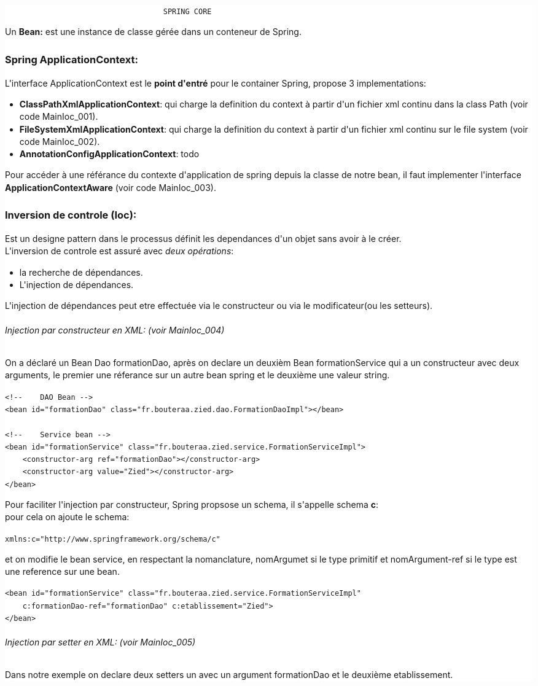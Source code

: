 
										SPRING CORE
										
Un **Bean:**   est une instance de classe gérée dans un conteneur de Spring.  
### Spring ApplicationContext:
L'interface ApplicationContext est le **point d'entré** pour le container Spring, propose 3 implementations:   
* **ClassPathXmlApplicationContext**: qui charge la definition du context à partir d'un fichier xml continu dans la class Path (voir code MainIoc_001).    
* **FileSystemXmlApplicationContext**: qui charge la definition du context à partir d'un fichier xml continu sur le file system (voir code MainIoc_002).  
* **AnnotationConfigApplicationContext**:  todo  

Pour accéder à une référance du contexte d'application de spring depuis la classe de notre bean, il faut implementer l'interface **ApplicationContextAware** (voir code MainIoc_003). 

### Inversion de controle (Ioc):   
Est un designe pattern dans le processus définit les dependances d'un objet sans avoir à le créer.   
L'inversion de controle est assuré avec *deux opérations*:  
* la recherche de dépendances.  
* L'injection de dépendances.  

L'injection de dépendances peut etre effectuée via le constructeur ou via le modificateur(ou les setteurs).  

###### Injection par constructeur en XML: (voir MainIoc_004)
 
On a déclaré un Bean Dao formationDao, après on declare un deuxièm Bean formationService qui a un constructeur avec deux arguments, le premier une réferance sur un autre bean spring et le deuxième une valeur string.  

	<!-- 	DAO Bean -->
	<bean id="formationDao" class="fr.bouteraa.zied.dao.FormationDaoImpl"></bean>
	
	<!-- 	Service bean -->
	<bean id="formationService" class="fr.bouteraa.zied.service.FormationServiceImpl">
		<constructor-arg ref="formationDao"></constructor-arg>
		<constructor-arg value="Zied"></constructor-arg>
	</bean>
Pour faciliter l'injection par constructeur, Spring propsose un schema, il s'appelle schema **c**:  
pour cela on ajoute le schema:

	xmlns:c="http://www.springframework.org/schema/c"
et on modifie le bean service, en respectant la nomanclature, nomArgumet si le type primitif 
et nomArgument-ref si le type est une reference sur une bean.  

	<bean id="formationService" class="fr.bouteraa.zied.service.FormationServiceImpl"
		c:formationDao-ref="formationDao" c:etablissement="Zied">
	</bean>   
###### Injection par setter en XML: (voir MainIoc_005) 
 
Dans notre exemple on declare deux setters un avec un argument formationDao et le deuxième etablissement.
